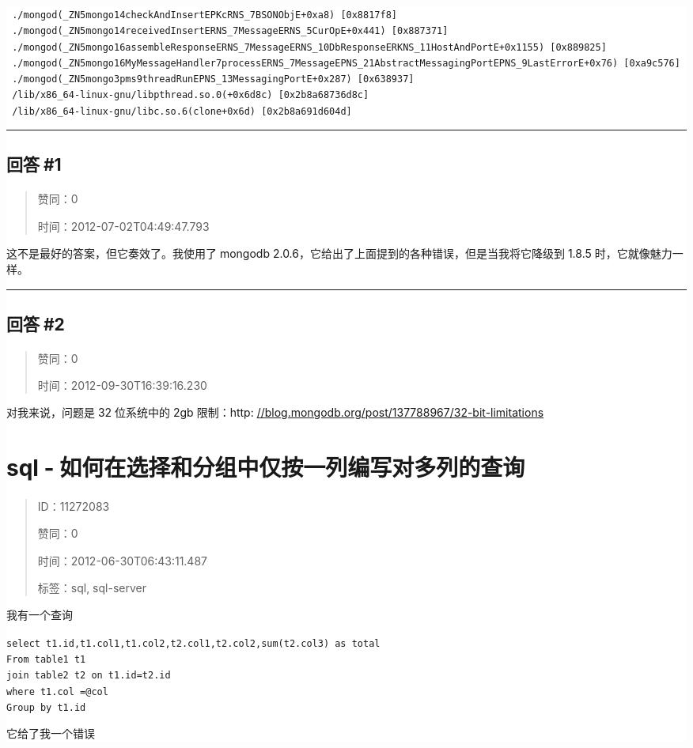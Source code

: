 ```
 ./mongod(_ZN5mongo14checkAndInsertEPKcRNS_7BSONObjE+0xa8) [0x8817f8]
 ./mongod(_ZN5mongo14receivedInsertERNS_7MessageERNS_5CurOpE+0x441) [0x887371]
 ./mongod(_ZN5mongo16assembleResponseERNS_7MessageERNS_10DbResponseERKNS_11HostAndPortE+0x1155) [0x889825]
 ./mongod(_ZN5mongo16MyMessageHandler7processERNS_7MessageEPNS_21AbstractMessagingPortEPNS_9LastErrorE+0x76) [0xa9c576]
 ./mongod(_ZN5mongo3pms9threadRunEPNS_13MessagingPortE+0x287) [0x638937]
 /lib/x86_64-linux-gnu/libpthread.so.0(+0x6d8c) [0x2b8a68736d8c]
 /lib/x86_64-linux-gnu/libc.so.6(clone+0x6d) [0x2b8a691d604d] 
```

* * *

## 回答 #1

> 赞同：0
> 
> 时间：2012-07-02T04:49:47.793

这不是最好的答案，但它奏效了。我使用了 mongodb 2.0.6，它给出了上面提到的各种错误，但是当我将它降级到 1.8.5 时，它就像魅力一样。

* * *

## 回答 #2

> 赞同：0
> 
> 时间：2012-09-30T16:39:16.230

对我来说，问题是 32 位系统中的 2gb 限制：http: [//blog.mongodb.org/post/137788967/32-bit-limitations](http://blog.mongodb.org/post/137788967/32-bit-limitations)

# sql - 如何在选择和分组中仅按一列编写对多列的查询

> ID：11272083
> 
> 赞同：0
> 
> 时间：2012-06-30T06:43:11.487
> 
> 标签：sql, sql-server

我有一个查询

```
select t1.id,t1.col1,t1.col2,t2.col1,t2.col2,sum(t2.col3) as total
From table1 t1
join table2 t2 on t1.id=t2.id
where t1.col =@col
Group by t1.id 
```

它给了我一个错误
